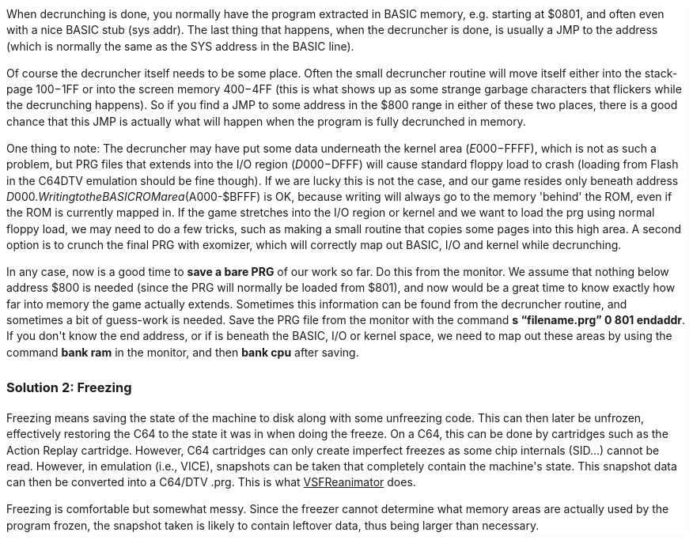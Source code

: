 When decrunching is done, you normally have the program extracted in
BASIC memory, e.g. starting at $0801, and often even with a nice BASIC
stub (sys addr). The last thing that happens, when the decruncher is
done, is usually a JMP to the address (which is normally the same as the
SYS address in the BASIC line).

Of course the decruncher itself needs to be some place. Often the small
decruncher routine will move itself either into the stack-page $100-$1FF
or into the screen memory $400-$4FF (this is what shows up as some
strange garbage characters that flickers while the decrunching happens).
So if you find a JMP to some address in the $800 range in either of
these two places, there is a good chance that this JMP is actually what
will happen when the program is fully decrunched in memory.

One thing to note: The decruncher may have put some data underneath the
kernel area ($E000-$FFFF), which is not as such a problem, but PRG files
that extends into the I/O region ($D000-$DFFF) will cause standard
floppy load to crash (loading from Flash in the C64DTV emulation should
be fine though). If we are lucky this is not the case, and our game
resides only beneath address $D000. Writing to the BASIC ROM area
($A000-$BFFF) is OK, because writing will always go to the memory
'behind' the ROM, even if the ROM is currently mapped in. If the game
stretches into the I/O region or kernel and we want to load the prg
using normal floppy load, we may need to do a few tricks, such as making
a small routine that copies some pages into this high area. A second
option is to crunch the final PRG with exomizer, which will correctly
map out BASIC, I/O and kernel while decrunching.

In any case, now is a good time to **save a bare PRG** of our work so
far. Do this from the monitor. We assume that nothing below address $800
is needed (since the PRG will normally be loaded from $801), and now
would be a great time to know exactly how far into memory the game
actually extends. Sometimes this information can be found from the
decruncher routine, and sometimes a bit of guess-work is needed. Save
the PRG file from the monitor with the command **s “filename.prg” 0 801
endaddr**. If you don't know the end address, or if is beneath the
BASIC, I/O or kernel space, we need to map out these areas by using the
command **bank ram** in the monitor, and then **bank cpu** after saving.

### Solution 2: Freezing

Freezing means saving the state of the machine to disk along with some
unfreezing code. This can then later be unfrozen, effectively restoring
the C64 to the state it was in when doing the freeze. On a C64, this can
be done by cartridges such as the Action Replay cartridge. However, C64
cartridges can only create imperfect freezes as some chip internals
(SID...) cannot be read. However, in emulation (i.e., VICE), snapshots
can be taken that completely contain the machine's state. This snapshot
data can then be converted into a C64/DTV .prg. This is what
[VSFReanimator](VSFReanimator "wikilink") does.

Freezing is comfortable but somewhat messy. Since the freezer cannot
determine what memory areas are actually used by the program frozen, the
snapshot taken is likely to contain leftover data, thus being larger
than necessary.
